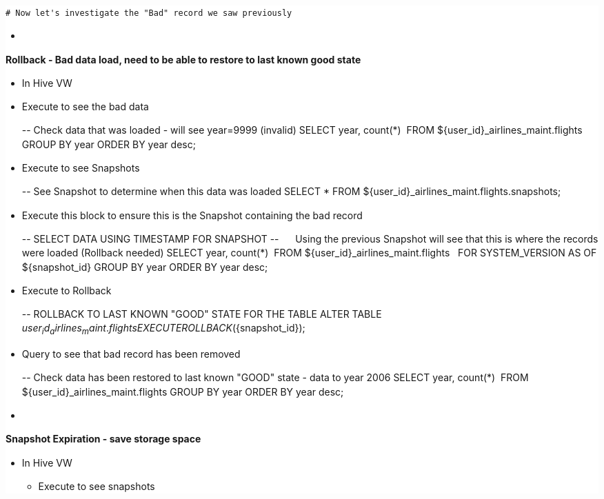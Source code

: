     # Now let's investigate the "Bad" record we saw previously

-

**Rollback - Bad data load, need to be able to restore to last known good state**

- In Hive VW

- Execute to see the bad data



    -- Check data that was loaded - will see year=9999 (invalid)
    SELECT year, count(*) 
    FROM ${user_id}_airlines_maint.flights
    GROUP BY year
    ORDER BY year desc;

- Execute to see Snapshots



    -- See Snapshot to determine when this data was loaded
    SELECT * FROM ${user_id}_airlines_maint.flights.snapshots;

- Execute this block to ensure this is the Snapshot containing the bad record



    -- SELECT DATA USING TIMESTAMP FOR SNAPSHOT
    --      Using the previous Snapshot will see that this is where the records were loaded (Rollback needed)
    SELECT year, count(*) 
    FROM ${user_id}_airlines_maint.flights
      FOR SYSTEM_VERSION AS OF ${snapshot_id}
    GROUP BY year
    ORDER BY year desc;

- Execute to Rollback



    -- ROLLBACK TO LAST KNOWN "GOOD" STATE FOR THE TABLE
    ALTER TABLE ${user_id}_airlines_maint.flights EXECUTE ROLLBACK(${snapshot_id});

- Query to see that bad record has been removed



    -- Check data has been restored to last known "GOOD" state - data to year 2006
    SELECT year, count(*) 
    FROM ${user_id}_airlines_maint.flights
    GROUP BY year
    ORDER BY year desc;

-

**Snapshot Expiration - save storage space**

- In Hive VW

  - Execute to see snapshots
